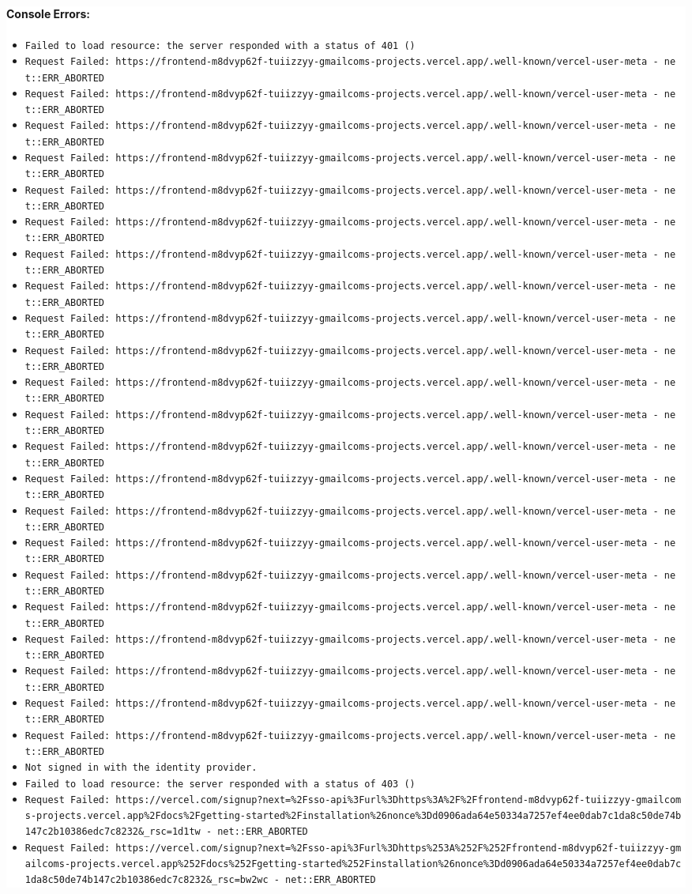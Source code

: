 #### Console Errors:
- `Failed to load resource: the server responded with a status of 401 ()`
- `Request Failed: https://frontend-m8dvyp62f-tuiizzyy-gmailcoms-projects.vercel.app/.well-known/vercel-user-meta - net::ERR_ABORTED`
- `Request Failed: https://frontend-m8dvyp62f-tuiizzyy-gmailcoms-projects.vercel.app/.well-known/vercel-user-meta - net::ERR_ABORTED`
- `Request Failed: https://frontend-m8dvyp62f-tuiizzyy-gmailcoms-projects.vercel.app/.well-known/vercel-user-meta - net::ERR_ABORTED`
- `Request Failed: https://frontend-m8dvyp62f-tuiizzyy-gmailcoms-projects.vercel.app/.well-known/vercel-user-meta - net::ERR_ABORTED`
- `Request Failed: https://frontend-m8dvyp62f-tuiizzyy-gmailcoms-projects.vercel.app/.well-known/vercel-user-meta - net::ERR_ABORTED`
- `Request Failed: https://frontend-m8dvyp62f-tuiizzyy-gmailcoms-projects.vercel.app/.well-known/vercel-user-meta - net::ERR_ABORTED`
- `Request Failed: https://frontend-m8dvyp62f-tuiizzyy-gmailcoms-projects.vercel.app/.well-known/vercel-user-meta - net::ERR_ABORTED`
- `Request Failed: https://frontend-m8dvyp62f-tuiizzyy-gmailcoms-projects.vercel.app/.well-known/vercel-user-meta - net::ERR_ABORTED`
- `Request Failed: https://frontend-m8dvyp62f-tuiizzyy-gmailcoms-projects.vercel.app/.well-known/vercel-user-meta - net::ERR_ABORTED`
- `Request Failed: https://frontend-m8dvyp62f-tuiizzyy-gmailcoms-projects.vercel.app/.well-known/vercel-user-meta - net::ERR_ABORTED`
- `Request Failed: https://frontend-m8dvyp62f-tuiizzyy-gmailcoms-projects.vercel.app/.well-known/vercel-user-meta - net::ERR_ABORTED`
- `Request Failed: https://frontend-m8dvyp62f-tuiizzyy-gmailcoms-projects.vercel.app/.well-known/vercel-user-meta - net::ERR_ABORTED`
- `Request Failed: https://frontend-m8dvyp62f-tuiizzyy-gmailcoms-projects.vercel.app/.well-known/vercel-user-meta - net::ERR_ABORTED`
- `Request Failed: https://frontend-m8dvyp62f-tuiizzyy-gmailcoms-projects.vercel.app/.well-known/vercel-user-meta - net::ERR_ABORTED`
- `Request Failed: https://frontend-m8dvyp62f-tuiizzyy-gmailcoms-projects.vercel.app/.well-known/vercel-user-meta - net::ERR_ABORTED`
- `Request Failed: https://frontend-m8dvyp62f-tuiizzyy-gmailcoms-projects.vercel.app/.well-known/vercel-user-meta - net::ERR_ABORTED`
- `Request Failed: https://frontend-m8dvyp62f-tuiizzyy-gmailcoms-projects.vercel.app/.well-known/vercel-user-meta - net::ERR_ABORTED`
- `Request Failed: https://frontend-m8dvyp62f-tuiizzyy-gmailcoms-projects.vercel.app/.well-known/vercel-user-meta - net::ERR_ABORTED`
- `Request Failed: https://frontend-m8dvyp62f-tuiizzyy-gmailcoms-projects.vercel.app/.well-known/vercel-user-meta - net::ERR_ABORTED`
- `Request Failed: https://frontend-m8dvyp62f-tuiizzyy-gmailcoms-projects.vercel.app/.well-known/vercel-user-meta - net::ERR_ABORTED`
- `Request Failed: https://frontend-m8dvyp62f-tuiizzyy-gmailcoms-projects.vercel.app/.well-known/vercel-user-meta - net::ERR_ABORTED`
- `Request Failed: https://frontend-m8dvyp62f-tuiizzyy-gmailcoms-projects.vercel.app/.well-known/vercel-user-meta - net::ERR_ABORTED`
- `Not signed in with the identity provider.`
- `Failed to load resource: the server responded with a status of 403 ()`
- `Request Failed: https://vercel.com/signup?next=%2Fsso-api%3Furl%3Dhttps%3A%2F%2Ffrontend-m8dvyp62f-tuiizzyy-gmailcoms-projects.vercel.app%2Fdocs%2Fgetting-started%2Finstallation%26nonce%3Dd0906ada64e50334a7257ef4ee0dab7c1da8c50de74b147c2b10386edc7c8232&_rsc=1d1tw - net::ERR_ABORTED`
- `Request Failed: https://vercel.com/signup?next=%2Fsso-api%3Furl%3Dhttps%253A%252F%252Ffrontend-m8dvyp62f-tuiizzyy-gmailcoms-projects.vercel.app%252Fdocs%252Fgetting-started%252Finstallation%26nonce%3Dd0906ada64e50334a7257ef4ee0dab7c1da8c50de74b147c2b10386edc7c8232&_rsc=bw2wc - net::ERR_ABORTED`
